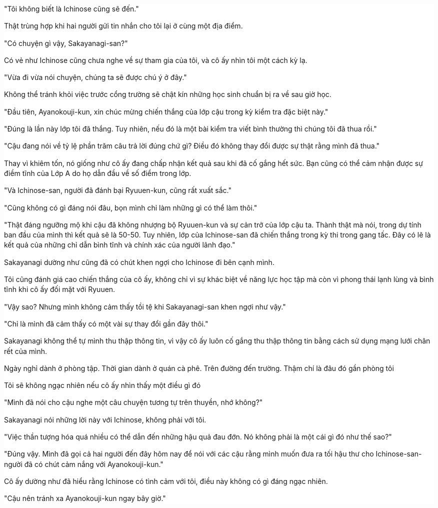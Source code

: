 "Tôi không biết là Ichinose cũng sẽ đến."

Thật trùng hợp khi hai người gửi tin nhắn cho tôi lại ở cùng một địa điểm.

"Có chuyện gì vậy, Sakayanagi-san?"

Có vẻ như Ichinose cũng chưa nghe về sự tham gia của tôi, và cô ấy nhìn tôi một cách kỳ lạ.

"Vừa đi vừa nói chuyện, chúng ta sẽ được chú ý ở đây."

Không thể tránh khỏi việc trước cổng trường sẽ chật kín những học sinh chuẩn bị ra về sau giờ học.

"Đầu tiên, Ayanokouji-kun, xin chúc mừng chiến thắng của lớp cậu trong kỳ kiểm tra đặc biệt này."

"Đúng là lần này lớp tôi đã thắng. Tuy nhiên, nếu đó là một bài kiểm tra viết bình thường thì chúng tôi đã thua rồi."

"Cậu đang nói về tỷ lệ phần trăm câu trả lời đúng chứ gì? Điều đó không thay đổi được sự thật rằng mình đã thua."

Thay vì khiêm tốn, nó giống như cô ấy đang chấp nhận kết quả sau khi đã cố gắng hết sức. Bạn cũng có thể cảm nhận được sự điềm tĩnh của Lớp A do họ dẫn đầu về số điểm trong lớp.

"Và Ichinose-san, người đã đánh bại Ryuuen-kun, cũng rất xuất sắc."

"Cũng không có gì đáng nói đâu, bọn mình chỉ làm những gì có thể làm thôi."

"Thật đáng ngưỡng mộ khi cậu đã không nhượng bộ Ryuuen-kun và sự cản trở của lớp cậu ta. Thành thật mà nói, trong dự tính ban đầu của mình thì kết quả sẽ là 50-50. Tuy nhiên, lớp của Ichinose-san đã chiến thắng trong kỳ thi trong gang tấc. Đây có lẽ là kết quả của những chỉ dẫn bình tĩnh và chính xác của người lãnh đạo."

Sakayanagi dường như cũng đã có chút khen ngợi cho Ichinose đi bên cạnh mình.

Tôi cũng đánh giá cao chiến thắng của cô ấy, không chỉ vì sự khác biệt về năng lực học tập mà còn vì phong thái lạnh lùng và bình tĩnh khi cô ấy đối mặt với Ryuuen.

\"Vậy sao? Nhưng mình không cảm thấy tồi tệ khi Sakayanagi-san khen ngợi như vậy."

\"Chỉ là mình đã cảm thấy có một vài sự thay đổi gần đây thôi.\"

Sakayanagi không thể tự mình thu thập thông tin, vì vậy cô ấy luôn cố gắng thu thập thông tin bằng cách sử dụng mạng lưới chân rết của mình.

Ngày nghỉ dành ở phòng tập. Thời gian dành ở quán cà phê. Trên đường đến trường. Thậm chí là đâu đó gần phòng tôi

Tôi sẽ không ngạc nhiên nếu cô ấy nhìn thấy một điều gì đó

"Mình đã nói cho cậu nghe một câu chuyện tương tự trên thuyền, nhớ không?"

Sakayanagi nói những lời này với Ichinose, không phải với tôi.

"Việc thần tượng hóa quá nhiều có thể dẫn đến những hậu quả đau đớn. Nó không phải là một cái gì đó như thế sao?"

"Đúng vậy. Mình đã gọi cả hai người đến đây hôm nay để nói với các cậu rằng mình muốn đưa ra tối hậu thư cho Ichinose-san-người đã có chút cảm nắng với Ayanokouji-kun."

Cô ấy dường như đã hiểu rằng Ichinose có tình cảm với tôi, điều này không có gì đáng ngạc nhiên.

"Cậu nên tránh xa Ayanokouji-kun ngay bây giờ."
